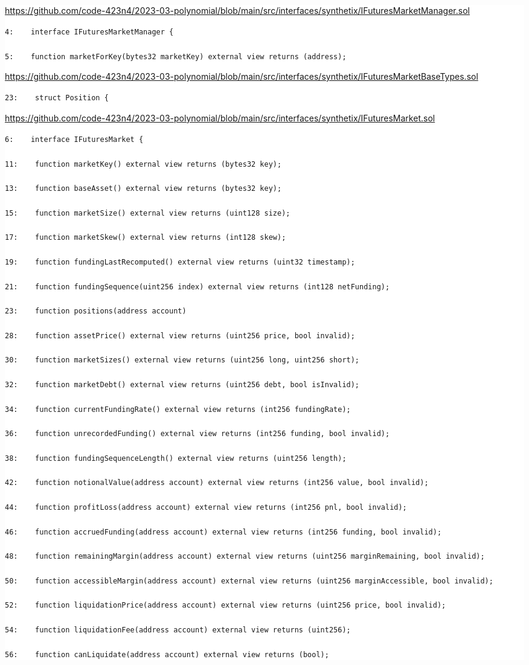 https://github.com/code-423n4/2023-03-polynomial/blob/main/src/interfaces/synthetix/IFuturesMarketManager.sol

```solidity
4:    interface IFuturesMarketManager {

5:    function marketForKey(bytes32 marketKey) external view returns (address);
```

https://github.com/code-423n4/2023-03-polynomial/blob/main/src/interfaces/synthetix/IFuturesMarketBaseTypes.sol

```solidity
23:    struct Position {
```

https://github.com/code-423n4/2023-03-polynomial/blob/main/src/interfaces/synthetix/IFuturesMarket.sol

```solidity
6:    interface IFuturesMarket {

11:    function marketKey() external view returns (bytes32 key);

13:    function baseAsset() external view returns (bytes32 key);

15:    function marketSize() external view returns (uint128 size);

17:    function marketSkew() external view returns (int128 skew);

19:    function fundingLastRecomputed() external view returns (uint32 timestamp);

21:    function fundingSequence(uint256 index) external view returns (int128 netFunding);

23:    function positions(address account)

28:    function assetPrice() external view returns (uint256 price, bool invalid);

30:    function marketSizes() external view returns (uint256 long, uint256 short);

32:    function marketDebt() external view returns (uint256 debt, bool isInvalid);

34:    function currentFundingRate() external view returns (int256 fundingRate);

36:    function unrecordedFunding() external view returns (int256 funding, bool invalid);

38:    function fundingSequenceLength() external view returns (uint256 length);

42:    function notionalValue(address account) external view returns (int256 value, bool invalid);

44:    function profitLoss(address account) external view returns (int256 pnl, bool invalid);

46:    function accruedFunding(address account) external view returns (int256 funding, bool invalid);

48:    function remainingMargin(address account) external view returns (uint256 marginRemaining, bool invalid);

50:    function accessibleMargin(address account) external view returns (uint256 marginAccessible, bool invalid);

52:    function liquidationPrice(address account) external view returns (uint256 price, bool invalid);

54:    function liquidationFee(address account) external view returns (uint256);

56:    function canLiquidate(address account) external view returns (bool);
```